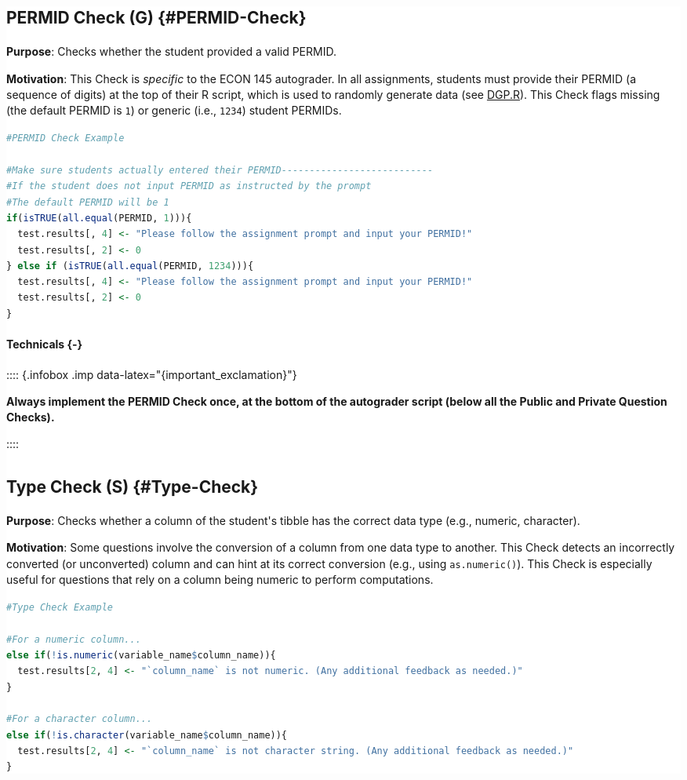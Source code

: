 ## PERMID Check (G) {#PERMID-Check}

**Purpose**: Checks whether the student provided a valid PERMID.

**Motivation**: This Check is *specific* to the ECON 145 autograder. In all assignments, students must provide their PERMID (a sequence of digits) at the top of their R script, which is used to randomly generate data (see [DGP.R](#DGP.R)). This Check flags missing (the default PERMID is `1`) or generic (i.e., `1234`) student PERMIDs. 


``` r
#PERMID Check Example

#Make sure students actually entered their PERMID---------------------------
#If the student does not input PERMID as instructed by the prompt
#The default PERMID will be 1
if(isTRUE(all.equal(PERMID, 1))){
  test.results[, 4] <- "Please follow the assignment prompt and input your PERMID!"
  test.results[, 2] <- 0
} else if (isTRUE(all.equal(PERMID, 1234))){
  test.results[, 4] <- "Please follow the assignment prompt and input your PERMID!"
  test.results[, 2] <- 0
}
```

#### Technicals {-}

:::: {.infobox .imp data-latex="{important_exclamation}"}

**Always implement the PERMID Check once, at the bottom of the autograder script (below all the Public and Private Question Checks).**

::::

## Type Check (S) {#Type-Check}

**Purpose**: Checks whether a column of the student's tibble has the correct data type (e.g., numeric, character).

**Motivation**: Some questions involve the conversion of a column from one data type to another. This Check detects an incorrectly converted (or unconverted) column and can hint at its correct conversion (e.g., using `as.numeric()`). This Check is especially useful for questions that rely on a column being numeric to perform computations. 


``` r
#Type Check Example

#For a numeric column...
else if(!is.numeric(variable_name$column_name)){
  test.results[2, 4] <- "`column_name` is not numeric. (Any additional feedback as needed.)"
}

#For a character column...
else if(!is.character(variable_name$column_name)){
  test.results[2, 4] <- "`column_name` is not character string. (Any additional feedback as needed.)"
}
```


[^1]: **Acknowledgment**: Previously, `all_equal()` was used for this Check. However, since `all_equal()` was deprecated in `dplyr 1.1.0`, we opted to use `all.equal()` instead. Unfortunately, because `all.equal()` does not contain the `ignore_col_order` and `ignore_row_order` arguments that allow for different column and row ordering, we had to implement this flexibility manually.